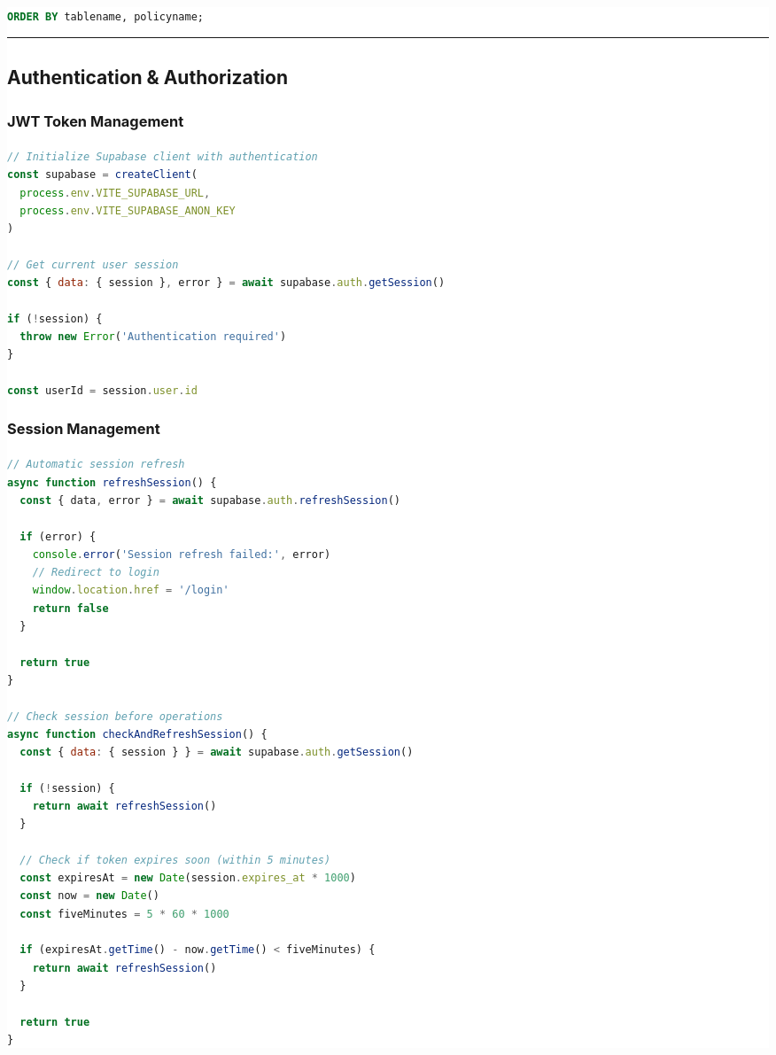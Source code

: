 ```sql
ORDER BY tablename, policyname;
```

---

## Authentication & Authorization

### JWT Token Management

```javascript
// Initialize Supabase client with authentication
const supabase = createClient(
  process.env.VITE_SUPABASE_URL,
  process.env.VITE_SUPABASE_ANON_KEY
)

// Get current user session
const { data: { session }, error } = await supabase.auth.getSession()

if (!session) {
  throw new Error('Authentication required')
}

const userId = session.user.id
```

### Session Management

```javascript
// Automatic session refresh
async function refreshSession() {
  const { data, error } = await supabase.auth.refreshSession()
  
  if (error) {
    console.error('Session refresh failed:', error)
    // Redirect to login
    window.location.href = '/login'
    return false
  }
  
  return true
}

// Check session before operations
async function checkAndRefreshSession() {
  const { data: { session } } = await supabase.auth.getSession()
  
  if (!session) {
    return await refreshSession()
  }
  
  // Check if token expires soon (within 5 minutes)
  const expiresAt = new Date(session.expires_at * 1000)
  const now = new Date()
  const fiveMinutes = 5 * 60 * 1000
  
  if (expiresAt.getTime() - now.getTime() < fiveMinutes) {
    return await refreshSession()
  }
  
  return true
}
```
